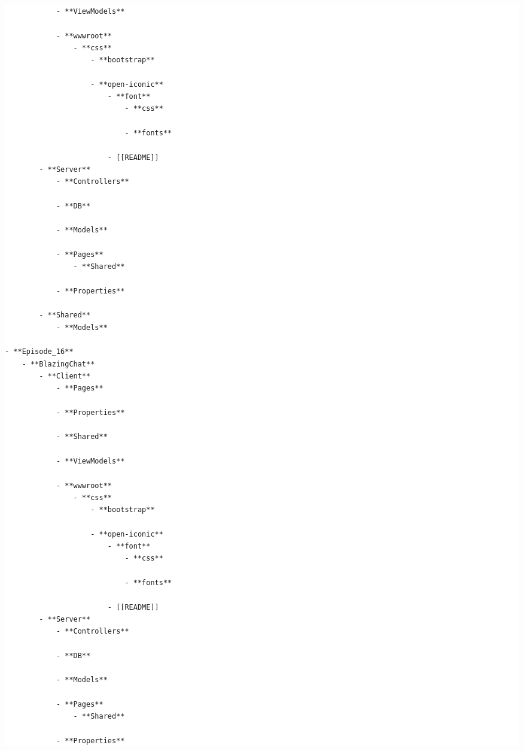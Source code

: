 				- **ViewModels**

				- **wwwroot**
					- **css**
						- **bootstrap**

						- **open-iconic**
							- **font**
								- **css**

								- **fonts**

							- [[README]]
			- **Server**
				- **Controllers**

				- **DB**

				- **Models**

				- **Pages**
					- **Shared**

				- **Properties**

			- **Shared**
				- **Models**

	- **Episode_16**
		- **BlazingChat**
			- **Client**
				- **Pages**

				- **Properties**

				- **Shared**

				- **ViewModels**

				- **wwwroot**
					- **css**
						- **bootstrap**

						- **open-iconic**
							- **font**
								- **css**

								- **fonts**

							- [[README]]
			- **Server**
				- **Controllers**

				- **DB**

				- **Models**

				- **Pages**
					- **Shared**

				- **Properties**
